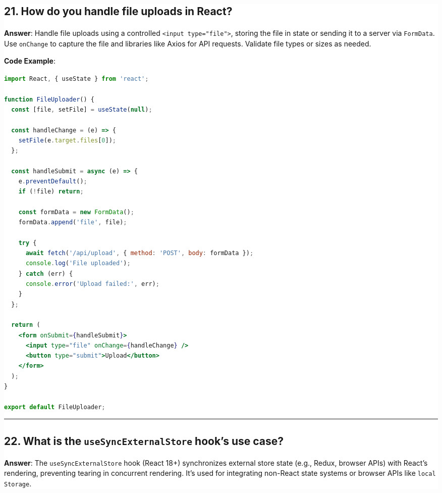 
## 21. How do you handle file uploads in React?

**Answer**: Handle file uploads using a controlled `<input type="file">`, storing the file in state or sending it to a server via `FormData`. Use `onChange` to capture the file and libraries like Axios for API requests. Validate file types or sizes as needed.

**Code Example**:
```jsx
import React, { useState } from 'react';

function FileUploader() {
  const [file, setFile] = useState(null);

  const handleChange = (e) => {
    setFile(e.target.files[0]);
  };

  const handleSubmit = async (e) => {
    e.preventDefault();
    if (!file) return;

    const formData = new FormData();
    formData.append('file', file);

    try {
      await fetch('/api/upload', { method: 'POST', body: formData });
      console.log('File uploaded');
    } catch (err) {
      console.error('Upload failed:', err);
    }
  };

  return (
    <form onSubmit={handleSubmit}>
      <input type="file" onChange={handleChange} />
      <button type="submit">Upload</button>
    </form>
  );
}

export default FileUploader;
```

---

## 22. What is the `useSyncExternalStore` hook’s use case?

**Answer**: The `useSyncExternalStore` hook (React 18+) synchronizes external store state (e.g., Redux, browser APIs) with React’s rendering, preventing tearing in concurrent rendering. It’s used for integrating non-React state systems or browser APIs like `localStorage`.
